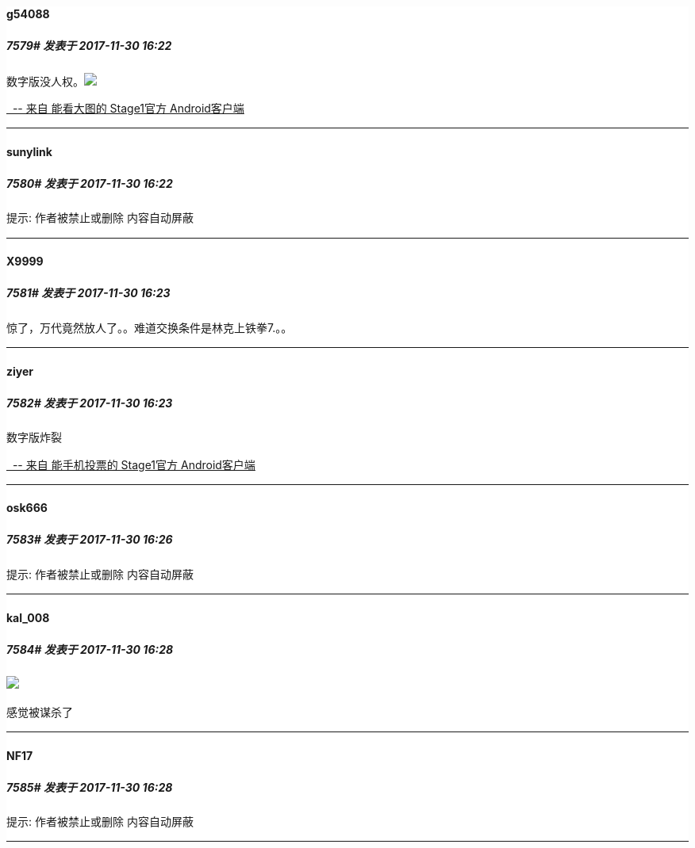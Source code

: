 ####  g54088  
##### 7579#       发表于 2017-11-30 16:22

数字版没人权。<img src="https://static.saraba1st.com/image/smiley/face2017/144.png" referrerpolicy="no-referrer">

[  -- 来自 能看大图的 Stage1官方 Android客户端](https://www.coolapk.com/apk/140634)

*****

####  sunylink  
##### 7580#       发表于 2017-11-30 16:22

提示: 作者被禁止或删除 内容自动屏蔽

*****

####  X9999  
##### 7581#       发表于 2017-11-30 16:23

惊了，万代竟然放人了。。难道交换条件是林克上铁拳7.。。

*****

####  ziyer  
##### 7582#       发表于 2017-11-30 16:23

数字版炸裂

[  -- 来自 能手机投票的 Stage1官方 Android客户端](https://www.coolapk.com/apk/140634)

*****

####  osk666  
##### 7583#       发表于 2017-11-30 16:26

提示: 作者被禁止或删除 内容自动屏蔽

*****

####  kal_008  
##### 7584#       发表于 2017-11-30 16:28

<img src="https://wx3.sinaimg.cn/mw1024/67e47f59gy1fm06nla701j20iw0iwdhj.jpg" referrerpolicy="no-referrer">

感觉被谋杀了

*****

####  NF17  
##### 7585#       发表于 2017-11-30 16:28

提示: 作者被禁止或删除 内容自动屏蔽

*****
